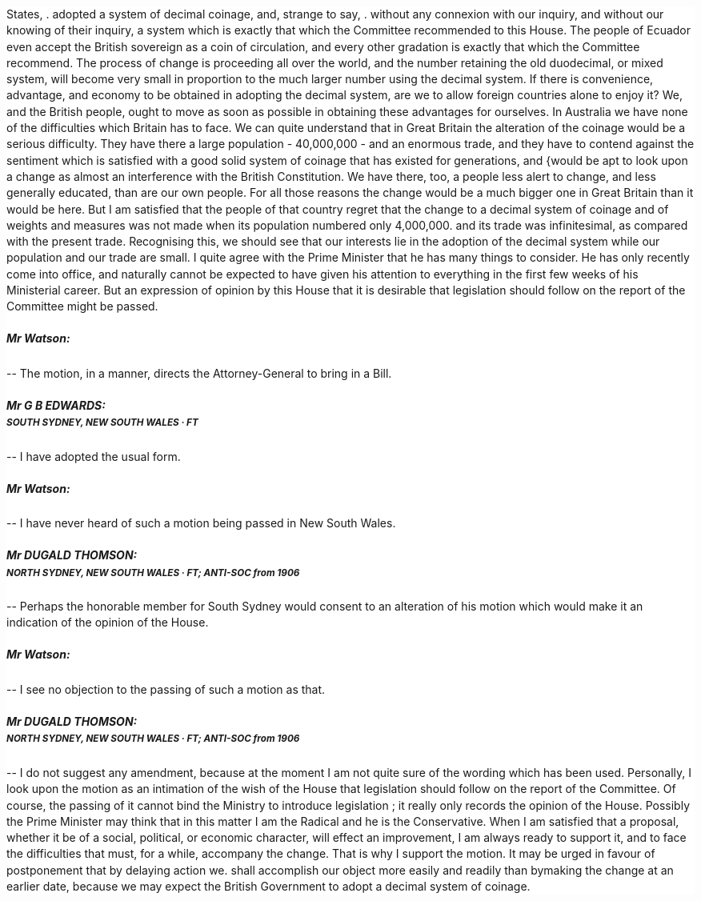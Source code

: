 States, . adopted a system of decimal coinage, and, strange to say, . without any connexion with our inquiry, and without our knowing of their inquiry, a system which is exactly that which the Committee recommended to this House. The people of Ecuador even accept the British sovereign as a coin of circulation, and every other gradation is exactly that which the Committee recommend. The process of change is proceeding all over the world, and the number retaining the old duodecimal, or mixed system, will become very small in proportion to the much larger number using the decimal system. If there is convenience, advantage, and economy to be obtained in adopting the decimal system, are we to allow foreign countries alone to enjoy it? We, and the British people, ought to move as soon as possible in obtaining these advantages for ourselves. In Australia we have none of the difficulties which Britain has to face. We can quite understand that in Great Britain the alteration of the coinage would be a serious difficulty. They have there a large population - 40,000,000 - and an enormous trade, and they have to contend against the sentiment which is satisfied with a good solid system of coinage that has existed for generations, and {would be apt to look upon a change as almost an interference with the British Constitution. We have there, too, a people less alert to change, and less generally educated, than are our own people. For all those reasons the change would be a much bigger one in Great Britain than it would be here. But I am satisfied that the people of that country regret that the change to a decimal system of coinage and of weights and measures was not made when its population numbered only 4,000,000. and its trade was infinitesimal, as compared with the present trade. Recognising this, we should see that our interests lie in the adoption of the decimal system while our population and our trade are small. I quite agree with the Prime Minister that he has many things to consider. He has only recently come into office, and naturally cannot be expected to have given his attention to everything in the first few weeks of his Ministerial career. But an expression of opinion by this House that it is desirable that legislation should follow on the report of the Committee might be passed. 

##### Mr Watson:

--  The motion, in a manner, directs the Attorney-General to bring in a Bill. 

##### Mr G B EDWARDS:<br><small class="text-muted">SOUTH SYDNEY, NEW SOUTH WALES &middot; FT</small>

--  I have adopted the usual form. 

##### Mr Watson:

--  I have never heard of such a motion being passed in New South Wales. 

##### Mr DUGALD THOMSON:<br><small class="text-muted">NORTH SYDNEY, NEW SOUTH WALES &middot; FT; ANTI-SOC from 1906</small>

-- Perhaps the honorable member for South Sydney would consent to an alteration of his motion which would make it an indication of the opinion of the House. 

##### Mr Watson:

--  I see no objection to the passing of such a motion as that. 

##### Mr DUGALD THOMSON:<br><small class="text-muted">NORTH SYDNEY, NEW SOUTH WALES &middot; FT; ANTI-SOC from 1906</small>

-- I do not suggest any amendment, because at the moment I am not quite sure of the wording which has been used. Personally, I look upon the motion as an intimation of the wish of the House that legislation should follow on the report of the Committee. Of course, the passing of it cannot bind the Ministry to introduce legislation ; it really only records the opinion of the House. Possibly the Prime Minister may think that in this matter I am the Radical and he is the Conservative. When I am satisfied that a proposal, whether it be of a social, political, or economic character, will effect an improvement, I am always ready to support it, and to face the difficulties that must, for a while, accompany the change. That is why I support the motion. It may be urged in favour of postponement that by delaying action we. shall accomplish our object more easily and readily than bymaking the change at an earlier date, because we may expect the British Government to adopt a decimal system of coinage. 
